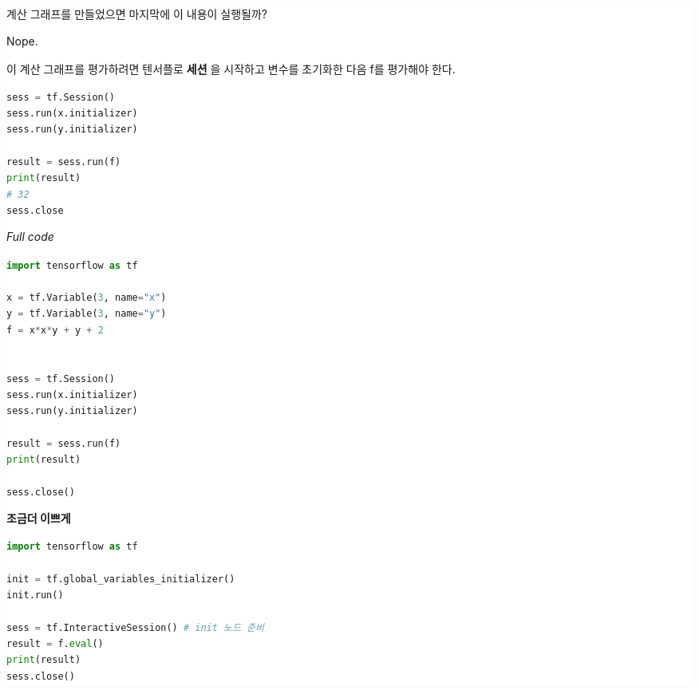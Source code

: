 계산 그래프를 만들었으면 마지막에 이 내용이 실행될까?



Nope.



이 계산 그래프를 평가하려면 텐서플로 **세션**  을 시작하고 변수를 초기화한 다음 f를 평가해야 한다.



```python
sess = tf.Session()
sess.run(x.initializer)
sess.run(y.initializer)

result = sess.run(f)
print(result)
# 32
sess.close
```



*Full code*

```python
import tensorflow as tf

x = tf.Variable(3, name="x")
y = tf.Variable(3, name="y")
f = x*x*y + y + 2


sess = tf.Session()
sess.run(x.initializer)
sess.run(y.initializer)

result = sess.run(f)
print(result)

sess.close()
```



**조금더 이쁘게**

```python
import tensorflow as tf

init = tf.global_variables_initializer()
init.run()

sess = tf.InteractiveSession() # init 노드 준비
result = f.eval()
print(result)
sess.close()
```

